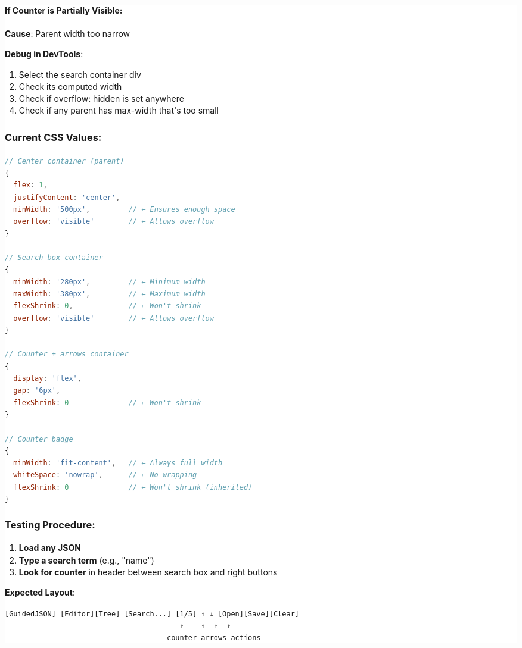 #### If Counter is Partially Visible:
**Cause**: Parent width too narrow

**Debug in DevTools**:
1. Select the search container div
2. Check its computed width
3. Check if overflow: hidden is set anywhere
4. Check if any parent has max-width that's too small

### Current CSS Values:

```javascript
// Center container (parent)
{
  flex: 1,
  justifyContent: 'center',
  minWidth: '500px',         // ← Ensures enough space
  overflow: 'visible'        // ← Allows overflow
}

// Search box container
{
  minWidth: '280px',         // ← Minimum width
  maxWidth: '380px',         // ← Maximum width
  flexShrink: 0,             // ← Won't shrink
  overflow: 'visible'        // ← Allows overflow
}

// Counter + arrows container
{
  display: 'flex',
  gap: '6px',
  flexShrink: 0              // ← Won't shrink
}

// Counter badge
{
  minWidth: 'fit-content',   // ← Always full width
  whiteSpace: 'nowrap',      // ← No wrapping
  flexShrink: 0              // ← Won't shrink (inherited)
}
```

### Testing Procedure:

1. **Load any JSON**
2. **Type a search term** (e.g., "name")
3. **Look for counter** in header between search box and right buttons

**Expected Layout**:
```
[GuidedJSON] [Editor][Tree] [Search...] [1/5] ↑ ↓ [Open][Save][Clear]
                                         ↑    ↑  ↑  ↑
                                      counter arrows actions
```
